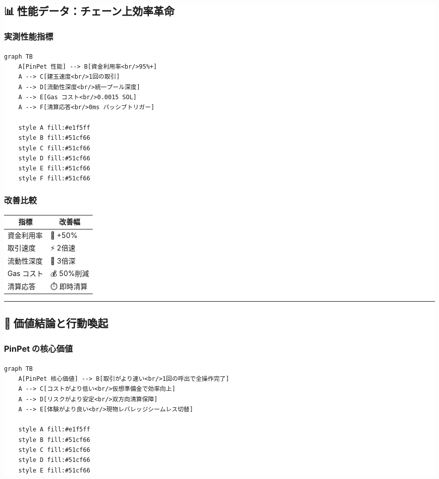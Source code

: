 
## 📊 性能データ：チェーン上効率革命

### 実測性能指標

```mermaid
graph TB
    A[PinPet 性能] --> B[資金利用率<br/>95%+]
    A --> C[建玉速度<br/>1回の取引]
    A --> D[流動性深度<br/>統一プール深度]
    A --> E[Gas コスト<br/>0.0015 SOL]
    A --> F[清算応答<br/>0ms パッシブトリガー]

    style A fill:#e1f5ff
    style B fill:#51cf66
    style C fill:#51cf66
    style D fill:#51cf66
    style E fill:#51cf66
    style F fill:#51cf66
```

### 改善比較

| 指標 | 改善幅 |
|-----|---------|
| 資金利用率 | 🚀 +50% |
| 取引速度 | ⚡ 2倍速 |
| 流動性深度 | 💎 3倍深 |
| Gas コスト | 💰 50%削減 |
| 清算応答 | ⏱️ 即時清算 |

---

## 📣 価値結論と行動喚起

### PinPet の核心価値

```mermaid
graph TB
    A[PinPet 核心価値] --> B[取引がより速い<br/>1回の呼出で全操作完了]
    A --> C[コストがより低い<br/>仮想準備金で効率向上]
    A --> D[リスクがより安定<br/>双方向清算保障]
    A --> E[体験がより良い<br/>現物レバレッジシームレス切替]

    style A fill:#e1f5ff
    style B fill:#51cf66
    style C fill:#51cf66
    style D fill:#51cf66
    style E fill:#51cf66
```
